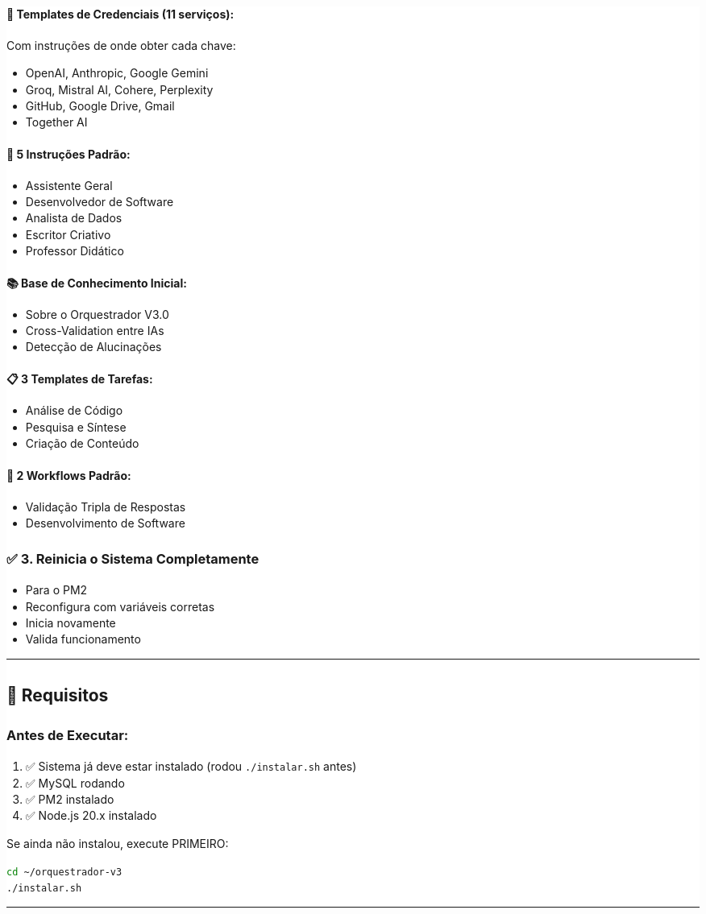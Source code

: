 #### 🔑 **Templates de Credenciais** (11 serviços):
Com instruções de onde obter cada chave:
- OpenAI, Anthropic, Google Gemini
- Groq, Mistral AI, Cohere, Perplexity
- GitHub, Google Drive, Gmail
- Together AI

#### 📖 **5 Instruções Padrão**:
- Assistente Geral
- Desenvolvedor de Software
- Analista de Dados
- Escritor Criativo
- Professor Didático

#### 📚 **Base de Conhecimento Inicial**:
- Sobre o Orquestrador V3.0
- Cross-Validation entre IAs
- Detecção de Alucinações

#### 📋 **3 Templates de Tarefas**:
- Análise de Código
- Pesquisa e Síntese
- Criação de Conteúdo

#### 🔄 **2 Workflows Padrão**:
- Validação Tripla de Respostas
- Desenvolvimento de Software

### ✅ 3. Reinicia o Sistema Completamente
- Para o PM2
- Reconfigura com variáveis corretas
- Inicia novamente
- Valida funcionamento

---

## 🎯 Requisitos

### Antes de Executar:

1. ✅ Sistema já deve estar instalado (rodou `./instalar.sh` antes)
2. ✅ MySQL rodando
3. ✅ PM2 instalado
4. ✅ Node.js 20.x instalado

Se ainda não instalou, execute PRIMEIRO:
```bash
cd ~/orquestrador-v3
./instalar.sh
```

---
